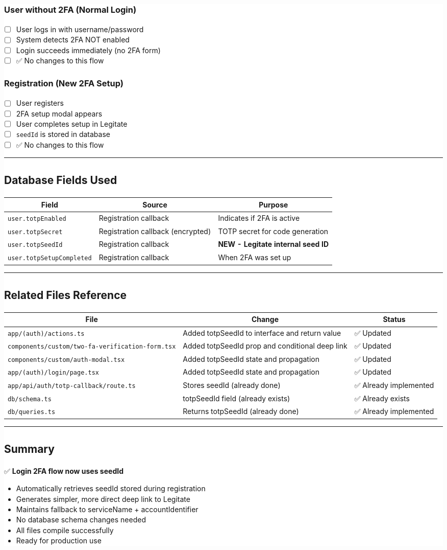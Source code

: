 ### User without 2FA (Normal Login)
- [ ] User logs in with username/password
- [ ] System detects 2FA NOT enabled
- [ ] Login succeeds immediately (no 2FA form)
- [ ] ✅ No changes to this flow

### Registration (New 2FA Setup)
- [ ] User registers
- [ ] 2FA setup modal appears
- [ ] User completes setup in Legitate
- [ ] `seedId` is stored in database
- [ ] ✅ No changes to this flow

---

## Database Fields Used

| Field | Source | Purpose | 
|-------|--------|---------|
| `user.totpEnabled` | Registration callback | Indicates if 2FA is active |
| `user.totpSecret` | Registration callback (encrypted) | TOTP secret for code generation |
| `user.totpSeedId` | Registration callback | **NEW - Legitate internal seed ID** |
| `user.totpSetupCompleted` | Registration callback | When 2FA was set up |

---

## Related Files Reference

| File | Change | Status |
|------|--------|--------|
| `app/(auth)/actions.ts` | Added totpSeedId to interface and return value | ✅ Updated |
| `components/custom/two-fa-verification-form.tsx` | Added totpSeedId prop and conditional deep link | ✅ Updated |
| `components/custom/auth-modal.tsx` | Added totpSeedId state and propagation | ✅ Updated |
| `app/(auth)/login/page.tsx` | Added totpSeedId state and propagation | ✅ Updated |
| `app/api/auth/totp-callback/route.ts` | Stores seedId (already done) | ✅ Already implemented |
| `db/schema.ts` | totpSeedId field (already exists) | ✅ Already exists |
| `db/queries.ts` | Returns totpSeedId (already done) | ✅ Already implemented |

---

## Summary

✅ **Login 2FA flow now uses seedId**
- Automatically retrieves seedId stored during registration
- Generates simpler, more direct deep link to Legitate
- Maintains fallback to serviceName + accountIdentifier
- No database schema changes needed
- All files compile successfully
- Ready for production use
